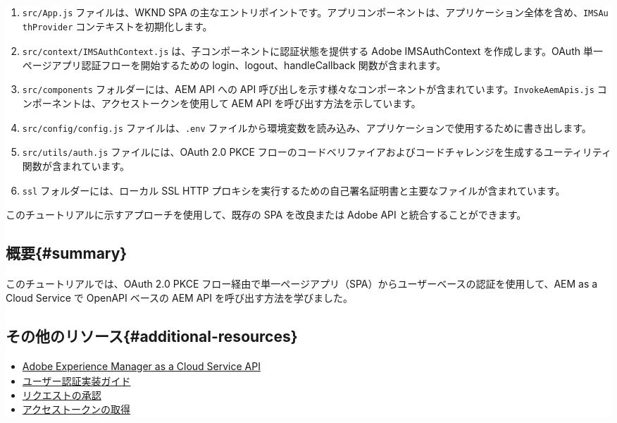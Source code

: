 1. `src/App.js` ファイルは、WKND SPA の主なエントリポイントです。アプリコンポーネントは、アプリケーション全体を含め、`IMSAuthProvider` コンテキストを初期化します。

1. `src/context/IMSAuthContext.js` は、子コンポーネントに認証状態を提供する Adobe IMSAuthContext を作成します。OAuth 単一ページアプリ認証フローを開始するための login、logout、handleCallback 関数が含まれます。

1. `src/components` フォルダーには、AEM API への API 呼び出しを示す様々なコンポーネントが含まれています。`InvokeAemApis.js` コンポーネントは、アクセストークンを使用して AEM API を呼び出す方法を示しています。

1. `src/config/config.js` ファイルは、`.env` ファイルから環境変数を読み込み、アプリケーションで使用するために書き出します。

1. `src/utils/auth.js` ファイルには、OAuth 2.0 PKCE フローのコードベリファイアおよびコードチャレンジを生成するユーティリティ関数が含まれています。

1. `ssl` フォルダーには、ローカル SSL HTTP プロキシを実行するための自己署名証明書と主要なファイルが含まれています。

このチュートリアルに示すアプローチを使用して、既存の SPA を改良または Adobe API と統合することができます。

## 概要{#summary}

このチュートリアルでは、OAuth 2.0 PKCE フロー経由で単一ページアプリ（SPA）からユーザーベースの認証を使用して、AEM as a Cloud Service で OpenAPI ベースの AEM API を呼び出す方法を学びました。

## その他のリソース{#additional-resources}

- [Adobe Experience Manager as a Cloud Service API](https://developer.adobe.com/experience-cloud/experience-manager-apis/)
- [ユーザー認証実装ガイド](https://developer.adobe.com/developer-console/docs/guides/authentication/UserAuthentication/implementation)
- [リクエストの承認](https://developer.adobe.com/developer-console/docs/guides/authentication/UserAuthentication/ims#authorize-request)
- [アクセストークンの取得](https://developer.adobe.com/developer-console/docs/guides/authentication/UserAuthentication/ims#fetching-access-tokens)
